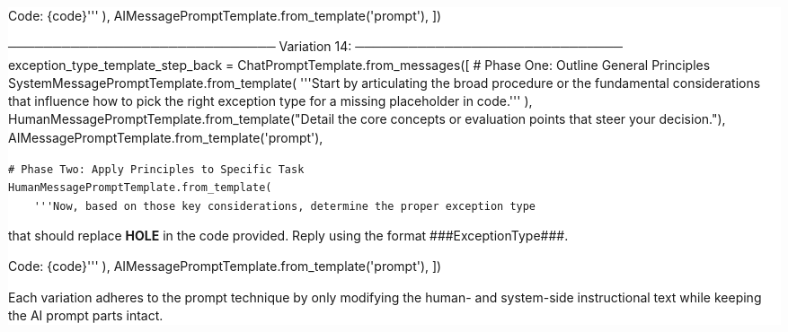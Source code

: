 Code:
{code}'''
    ),
    AIMessagePromptTemplate.from_template('prompt'),
])

──────────────────────────────
Variation 14:
──────────────────────────────
exception_type_template_step_back = ChatPromptTemplate.from_messages([
    # Phase One: Outline General Principles
    SystemMessagePromptTemplate.from_template(
        '''Start by articulating the broad procedure or the fundamental considerations 
that influence how to pick the right exception type for a missing placeholder in code.'''
    ),
    HumanMessagePromptTemplate.from_template("Detail the core concepts or evaluation points that steer your decision."),
    AIMessagePromptTemplate.from_template('prompt'),

    # Phase Two: Apply Principles to Specific Task
    HumanMessagePromptTemplate.from_template(
        '''Now, based on those key considerations, determine the proper exception type
that should replace __HOLE__ in the code provided.
Reply using the format ###ExceptionType###.

Code:
{code}'''
    ),
    AIMessagePromptTemplate.from_template('prompt'),
])

Each variation adheres to the prompt technique by only modifying the human- and system-side instructional text while keeping the AI prompt parts intact.